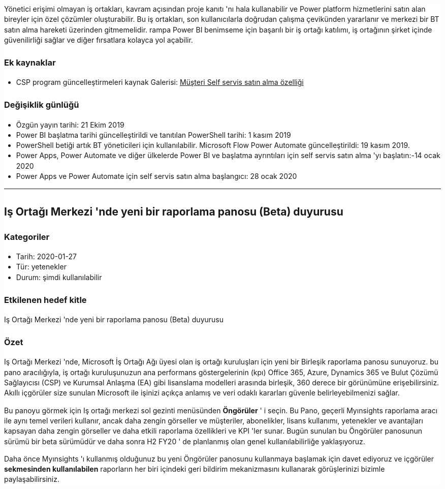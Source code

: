 Yönetici erişimi olmayan iş ortakları, kavram açısından proje kanıtı 'nı hala kullanabilir ve Power platform hizmetlerini satın alan bireyler için özel çözümler oluşturabilir. Bu iş ortakları, son kullanıcılarla doğrudan çalışma çevikünden yararlanır ve merkezi bir BT satın alma hareketi üzerinden gitmemelidir. rampa Power BI benimseme için başarılı bir iş ortağı katılımı, iş ortağının şirket içinde güvenilirliği sağlar ve diğer fırsatlara kolayca yol açabilir.

### <a name="additional-resources"></a>Ek kaynaklar

- CSP program güncelleştirmeleri kaynak Galerisi: [Müşteri Self servis satın alma özelliği](https://partner.microsoft.com/resources/collection/customer-self-serve-purchase#/)

### <a name="change-log"></a>Değişiklik günlüğü

- Özgün yayın tarihi: 21 Ekim 2019
- Power BI başlatma tarihi güncelleştirildi ve tanıtılan PowerShell tarihi: 1 kasım 2019
- PowerShell betiği artık BT yöneticileri için kullanılabilir. Microsoft Flow Power Automate güncelleştirildi: 19 kasım 2019.
- Power Apps, Power Automate ve diğer ülkelerde Power BI ve başlatma ayrıntıları için self servis satın alma 'yı başlatın:-14 ocak 2020
- Power Apps ve Power Automate için self servis satın alma başlangıcı: 28 ocak 2020

_________________

## <a name="announcing-a-new-reporting-dashboard-beta-in-partner-center"></a><a id="4"/></a>Iş Ortağı Merkezi 'nde yeni bir raporlama panosu (Beta) duyurusu

### <a name="categories"></a>Kategoriler

- Tarih: 2020-01-27
- Tür: yetenekler
- Durum: şimdi kullanılabilir

### <a name="impacted-audience"></a>Etkilenen hedef kitle

Iş Ortağı Merkezi 'nde yeni bir raporlama panosu (Beta) duyurusu

### <a name="summary"></a>Özet

Iş Ortağı Merkezi 'nde, Microsoft İş Ortağı Ağı üyesi olan iş ortağı kuruluşları için yeni bir Birleşik raporlama panosu sunuyoruz. bu pano aracılığıyla, iş ortağı kuruluşunuzun ana performans göstergelerinin (kpı) Office 365, Azure, Dynamics 365 ve Bulut Çözümü Sağlayıcısı (CSP) ve Kurumsal Anlaşma (EA) gibi lisanslama modelleri arasında birleşik, 360 derece bir görünümüne erişebilirsiniz. Akıllı içgörüler size sunulan Microsoft ile işinizi açıkça anlamış ve veri odaklı kararları güvenle belirleyebilmenizi sağlar.

Bu panoyu görmek için Iş ortağı merkezi sol gezinti menüsünden **Öngörüler** ' i seçin. Bu Pano, geçerli Myınsights raporlama aracı ile aynı temel verileri kullanır, ancak daha zengin görseller ve müşteriler, abonelikler, lisans kullanımı, yetenekler ve avantajları kapsayan daha zengin görseller ve daha etkili raporlama özellikleri ve KPI 'ler sunar. Bugün sunulan bu Öngörüler panosunun sürümü bir beta sürümüdür ve daha sonra H2 FY20 ' de planlanmış olan genel kullanılabilirliğe yaklaşıyoruz.

Daha önce Myınsights 'ı kullanmış olduğunuz bu yeni Öngörüler panosunu kullanmaya başlamak için davet ediyoruz ve içgörüler **sekmesinden kullanılabilen** raporların her biri içindeki geri bildirim mekanizmasını kullanarak görüşlerinizi bizimle paylaşabilirsiniz.
